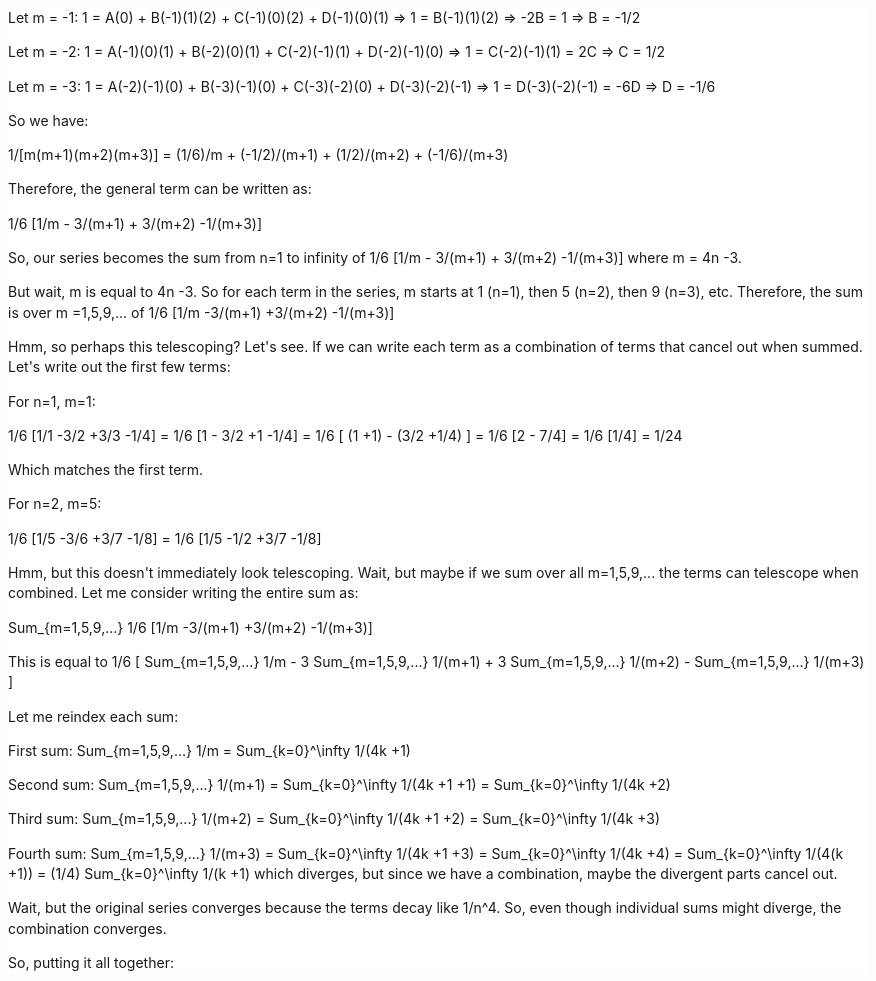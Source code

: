 Let m = -1: 1 = A(0) + B(-1)(1)(2) + C(-1)(0)(2) + D(-1)(0)(1) => 1 = B(-1)(1)(2) => -2B = 1 => B = -1/2

Let m = -2: 1 = A(-1)(0)(1) + B(-2)(0)(1) + C(-2)(-1)(1) + D(-2)(-1)(0) => 1 = C(-2)(-1)(1) = 2C => C = 1/2

Let m = -3: 1 = A(-2)(-1)(0) + B(-3)(-1)(0) + C(-3)(-2)(0) + D(-3)(-2)(-1) => 1 = D(-3)(-2)(-1) = -6D => D = -1/6

So we have:

1/[m(m+1)(m+2)(m+3)] = (1/6)/m + (-1/2)/(m+1) + (1/2)/(m+2) + (-1/6)/(m+3)

Therefore, the general term can be written as:

1/6 [1/m - 3/(m+1) + 3/(m+2) -1/(m+3)]

So, our series becomes the sum from n=1 to infinity of 1/6 [1/m - 3/(m+1) + 3/(m+2) -1/(m+3)] where m = 4n -3.

But wait, m is equal to 4n -3. So for each term in the series, m starts at 1 (n=1), then 5 (n=2), then 9 (n=3), etc. Therefore, the sum is over m =1,5,9,... of 1/6 [1/m -3/(m+1) +3/(m+2) -1/(m+3)]

Hmm, so perhaps this telescoping? Let's see. If we can write each term as a combination of terms that cancel out when summed. Let's write out the first few terms:

For n=1, m=1:

1/6 [1/1 -3/2 +3/3 -1/4] = 1/6 [1 - 3/2 +1 -1/4] = 1/6 [ (1 +1) - (3/2 +1/4) ] = 1/6 [2 - 7/4] = 1/6 [1/4] = 1/24

Which matches the first term.

For n=2, m=5:

1/6 [1/5 -3/6 +3/7 -1/8] = 1/6 [1/5 -1/2 +3/7 -1/8]

Hmm, but this doesn't immediately look telescoping. Wait, but maybe if we sum over all m=1,5,9,... the terms can telescope when combined. Let me consider writing the entire sum as:

Sum_{m=1,5,9,...} 1/6 [1/m -3/(m+1) +3/(m+2) -1/(m+3)]

This is equal to 1/6 [ Sum_{m=1,5,9,...} 1/m - 3 Sum_{m=1,5,9,...} 1/(m+1) + 3 Sum_{m=1,5,9,...} 1/(m+2) - Sum_{m=1,5,9,...} 1/(m+3) ]

Let me reindex each sum:

First sum: Sum_{m=1,5,9,...} 1/m = Sum_{k=0}^\infty 1/(4k +1)

Second sum: Sum_{m=1,5,9,...} 1/(m+1) = Sum_{k=0}^\infty 1/(4k +1 +1) = Sum_{k=0}^\infty 1/(4k +2)

Third sum: Sum_{m=1,5,9,...} 1/(m+2) = Sum_{k=0}^\infty 1/(4k +1 +2) = Sum_{k=0}^\infty 1/(4k +3)

Fourth sum: Sum_{m=1,5,9,...} 1/(m+3) = Sum_{k=0}^\infty 1/(4k +1 +3) = Sum_{k=0}^\infty 1/(4k +4) = Sum_{k=0}^\infty 1/(4(k +1)) = (1/4) Sum_{k=0}^\infty 1/(k +1) which diverges, but since we have a combination, maybe the divergent parts cancel out.

Wait, but the original series converges because the terms decay like 1/n^4. So, even though individual sums might diverge, the combination converges.

So, putting it all together:

